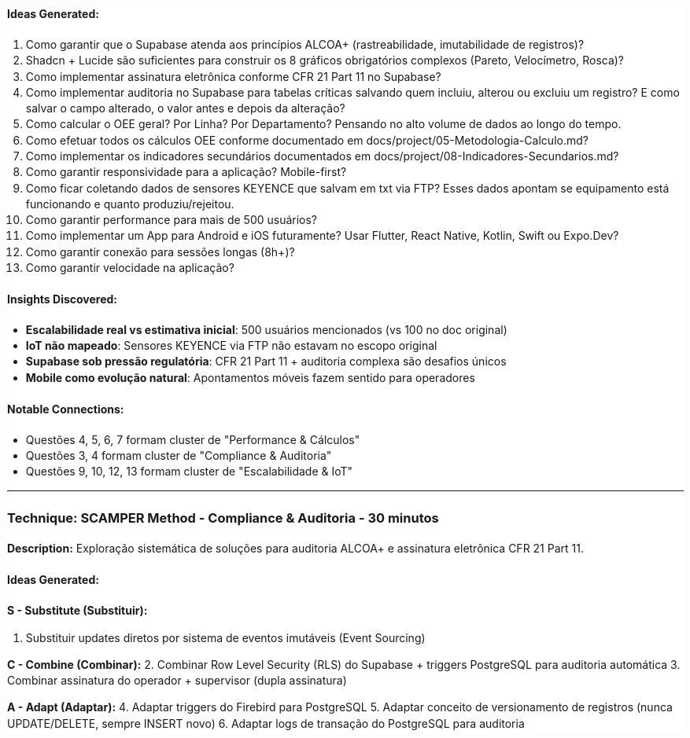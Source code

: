 #### Ideas Generated:

1. Como garantir que o Supabase atenda aos princípios ALCOA+ (rastreabilidade, imutabilidade de registros)?
2. Shadcn + Lucide são suficientes para construir os 8 gráficos obrigatórios complexos (Pareto, Velocímetro, Rosca)?
3. Como implementar assinatura eletrônica conforme CFR 21 Part 11 no Supabase?
4. Como implementar auditoria no Supabase para tabelas críticas salvando quem incluiu, alterou ou excluiu um registro? E como salvar o campo alterado, o valor antes e depois da alteração?
5. Como calcular o OEE geral? Por Linha? Por Departamento? Pensando no alto volume de dados ao longo do tempo.
6. Como efetuar todos os cálculos OEE conforme documentado em docs/project/05-Metodologia-Calculo.md?
7. Como implementar os indicadores secundários documentados em docs/project/08-Indicadores-Secundarios.md?
8. Como garantir responsividade para a aplicação? Mobile-first?
9. Como ficar coletando dados de sensores KEYENCE que salvam em txt via FTP? Esses dados apontam se equipamento está funcionando e quanto produziu/rejeitou.
10. Como garantir performance para mais de 500 usuários?
11. Como implementar um App para Android e iOS futuramente? Usar Flutter, React Native, Kotlin, Swift ou Expo.Dev?
12. Como garantir conexão para sessões longas (8h+)?
13. Como garantir velocidade na aplicação?

#### Insights Discovered:
- **Escalabilidade real vs estimativa inicial**: 500 usuários mencionados (vs 100 no doc original)
- **IoT não mapeado**: Sensores KEYENCE via FTP não estavam no escopo original
- **Supabase sob pressão regulatória**: CFR 21 Part 11 + auditoria complexa são desafios únicos
- **Mobile como evolução natural**: Apontamentos móveis fazem sentido para operadores

#### Notable Connections:
- Questões 4, 5, 6, 7 formam cluster de "Performance & Cálculos"
- Questões 3, 4 formam cluster de "Compliance & Auditoria"
- Questões 9, 10, 12, 13 formam cluster de "Escalabilidade & IoT"

---

### Technique: SCAMPER Method - Compliance & Auditoria - 30 minutos

**Description:** Exploração sistemática de soluções para auditoria ALCOA+ e assinatura eletrônica CFR 21 Part 11.

#### Ideas Generated:

**S - Substitute (Substituir):**
1. Substituir updates diretos por sistema de eventos imutáveis (Event Sourcing)

**C - Combine (Combinar):**
2. Combinar Row Level Security (RLS) do Supabase + triggers PostgreSQL para auditoria automática
3. Combinar assinatura do operador + supervisor (dupla assinatura)

**A - Adapt (Adaptar):**
4. Adaptar triggers do Firebird para PostgreSQL
5. Adaptar conceito de versionamento de registros (nunca UPDATE/DELETE, sempre INSERT novo)
6. Adaptar logs de transação do PostgreSQL para auditoria
